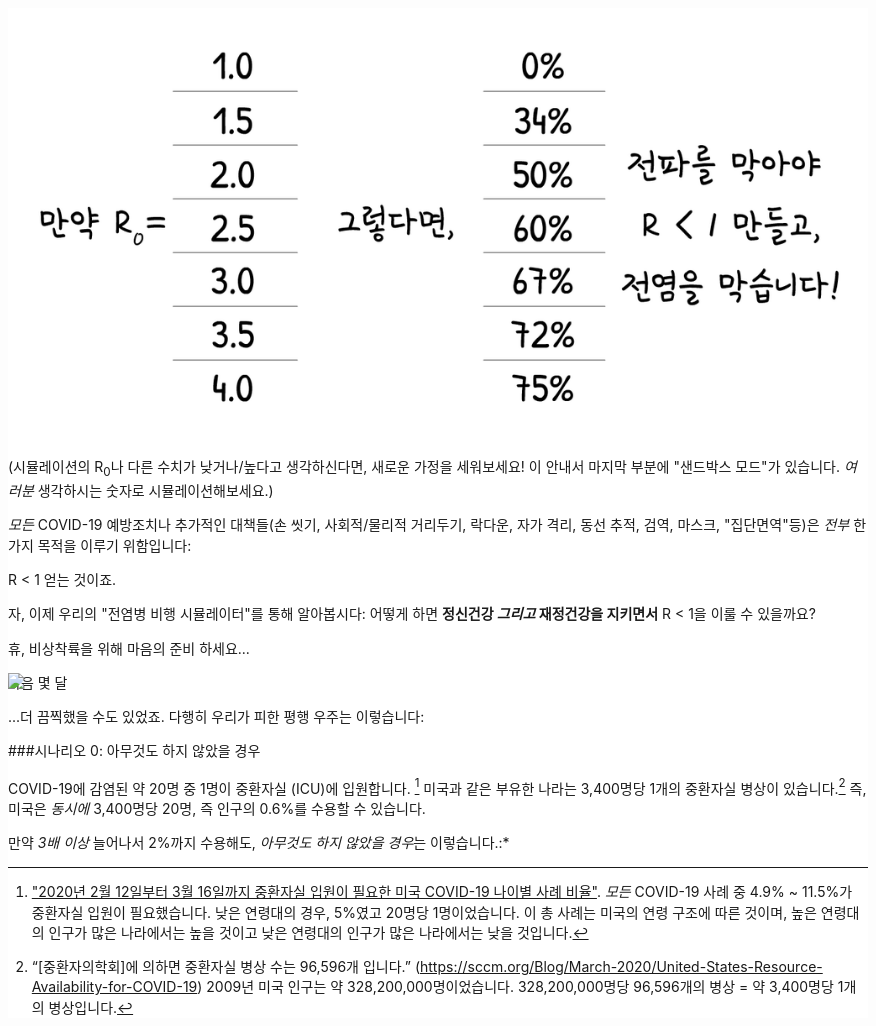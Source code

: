 ![](pics/r4.png)

(시뮬레이션의 R<sub>0</sub>나 다른 수치가 낮거나/높다고 생각하신다면, 새로운 가정을 세워보세요! 이 안내서 마지막 부분에 "샌드박스 모드"가 있습니다. *여러분* 생각하시는 숫자로 시뮬레이션해보세요.)

*모든* COVID-19 예방조치나 추가적인 대책들(손 씻기, 사회적/물리적 거리두기, 락다운, 자가 격리, 동선 추적, 검역, 마스크, "집단면역"등)은 *전부* 한 가지 목적을 이루기 위함입니다:

R < 1 얻는 것이죠.

자, 이제 우리의 "전염병 비행 시뮬레이터"를 통해 알아봅시다: 어떻게 하면 **정신건강 *그리고* 재정건강을 지키면서** R < 1을 이룰 수 있을까요?

휴, 비상착륙을 위해 마음의 준비 하세요...

<div class="section chapter">
    <div>
		<img src="banners/curve.png" height=480 style="position: absolute;"/>
        <div>다음 몇 달</div>
    </div>
</div>

...더 끔찍했을 수도 있었죠. 다행히 우리가 피한 평행 우주는 이렇습니다:

###시나리오 0: 아무것도 하지 않았을 경우

COVID-19에 감염된 약 20명 중 1명이 중환자실 (ICU)에 입원합니다. [^icu_covid] 미국과 같은 부유한 나라는 3,400명당 1개의 중환자실 병상이 있습니다.[^icu_us] 즉, 미국은 *동시에* 3,400명당 20명, 즉 인구의 0.6%를 수용할 수 있습니다.

[^icu_covid]: ["2020년 2월 12일부터 3월 16일까지 중환자실 입원이 필요한 미국 COVID-19 나이별 사례 비율"](https://www.statista.com/statistics/1105420/covid-icu-admission-rates-us-by-age-group/). *모든* COVID-19 사례 중 4.9% ~ 11.5%가 중환자실 입원이 필요했습니다. 낮은 연령대의 경우, 5%였고 20명당 1명이었습니다. 이 총 사례는 미국의 연령 구조에 따른 것이며, 높은 연령대의 인구가 많은 나라에서는 높을 것이고 낮은 연령대의 인구가 많은 나라에서는 낮을 것입니다.

[^icu_us]: “[중환자의학회]에 의하면 중환자실 병상 수는 96,596개 입니다.” (https://sccm.org/Blog/March-2020/United-States-Resource-Availability-for-COVID-19) 2009년 미국 인구는 약 328,200,000명이었습니다. 328,200,000명당 96,596개의 병상 = 약 3,400명당 1개의 병상입니다.

만약 *3배 이상* 늘어나서 2%까지 수용해도, *아무것도 하지 않았을 경우*는 이렇습니다.:*

<div class="sim">
		<iframe src="sim?stage=int-1&format=lines" width="800" height="540"></iframe>
</div>


[^timestamp]: 이 각주에는 출처, 링크, 보너스 해설을 포함합니다. 이 해설처럼!
[^serial_interval]: “평균 [지속] 기간은 3.96일입니다 (95% CI 3.53–4.39일)”. [Du Z, Xu X, Wu Y, Wang L, Cowling BJ, Ancel Meyers L](https://wwwnc.cdc.gov/eid/article/26/6/20-0357_article)(참고 사항: 초기 문서는 최종 문서로 간주하지 않습니다.)
[^caveats]: **모든 시뮬레이션은 교육 목적으로 단순화되었습니다.**
[^infectiousness]: “평균 전달 가능한 기간은 \[...\] 9.5일입니다.” [Hu, Z., Song, C., Xu, C. et al](https://link.springer.com/article/10.1007/s11427-020-1661-4) "중앙값"과 "평균"은 같지 않다는 것을 알고 있습니다. 교육 목적을 위해 같은 의미로 사용했습니다.
[^sir]: SIR 모형의 더 자세한 설명은 [질병 모형 연구소](https://www.idmod.org/docs/hiv/model-sir.html#)와 [위키피디아](https://en.wikipedia.org/wiki/Compartmental_models_in_epidemiology#The_SIR_model)를 참고하세요.
[^seir]: SEIR Model 모형의 더 자세한 설명은 [질병 모형 연구소](https://www.idmod.org/docs/hiv/model-seir.html)와 [위키피디아](https://en.wikipedia.org/wiki/Compartmental_models_in_epidemiology#The_SEIR_model)를 참고하세요.
[^latent]: “초기 COVID-19 사례에 관한 연구에서 평균 5.2일을 배양 기간으로 가정할 때, 감염 증상이 나타나기 2.3일 전부터 (95% CI, 0.8–3.0 days) 감염을 시킬 수 있는 것으로 추정했습니다.” (해석: 증상이 5일째 나타난다고 가정했을 때, 감염은 2일 전부터 전파 가능합니다 = 3일째 전파 가능합니다.) [He, X., Lau, E.H.Y., Wu, P. et al.](https://www.nature.com/articles/s41591-020-0869-5)
[^r0_flu]: “계절 독감의 평균 R 값은 1.28명입니다. (사분범위: 1.19–1.37)” [Biggerstaff, M., Cauchemez, S., Reed, C. et al.](https://bmcinfectdis.biomedcentral.com/articles/10.1186/1471-2334-14-480)
[^r0_covid]: “2019-nCoV의 R0 기초감염재생산수는 약 2.2명으로 추정합니다. (90% high density interval: 1.4–3.8)” [Riou J, Althaus CL.](https://www.ncbi.nlm.nih.gov/pmc/articles/PMC7001239/)
[^r0_wuhan]: “평균 R0는 약 5.7명으로 추정합니다. (95% CI 3.8–8.9)” [Sanche S, Lin YT, Xu C, Romero-Severson E, Hengartner N, Ke R.](https://wwwnc.cdc.gov/eid/article/26/7/20-0282_article)
[^r0_caveats_sim]: "감염된 기간"내내 전염성은 변하지 않는다고 가정했습니다. 교육 목적을 위해 단순화했습니다.
[^exact_formula]: R = R<sub>0</sub> * 감염병 전파율. 다시 말해, 감염병 전파율 = 1 - 감염병 *감소율*.
[^yong]: “실제 목표는 다른 국가의 목표와 같습니다: 감염의 악순환을 저지해서 역학 곡선을 평평하게 하는 것이죠. 그로 인해 집단면역을 달성하는 겁니다. 집단면역은 목표가 아니라 부가적으로 이뤄지는 것이며 [...] 온라인으로 제공된 정부의 코로나바이러스 행동 계획서에는 집단면역이 언급되지 않았습니다.” [더 아틀란틱 기사, Ed Yong](https://www.theatlantic.com/health/archive/2020/03/coronavirus-pandemic-herd-immunity-uk-boris-johnson/608065/)
[^handwashing]: “모든 8개 연구에 따르면, 손 씻기로 호흡기 감염의 위험이 6%에서 44%까지 감소한 것으로 나타났습니다 [합동분산 24% (95% CI 6–40%)].” 이 시뮬레이션에서는 단순화를 위해 합동분산편차를 25%로 반올림하였습니다. 참고: 이 메타 분석에서 짚었듯이, 손 씻기에 관한 연구는 (적어도 고소득 국가에서) 제대로 이뤄지지 않았습니다. [Rabie, T. and Curtis, V.](https://onlinelibrary.wiley.com/doi/full/10.1111/j.1365-3156.2006.01568.x)
[^london]: “피실험자의 평균 일일 접촉 대상의 수는 73% 감소한 것으로 나타났습니다. 이는 R0이 락다운 전 2.6에서 락다운 후 0.62 (0.37 - 0.89)까지 떨어지기에 충분했습니다”. 이 시뮬레이션에서는 단순화를 위해 70% 감소로 반올림하였습니다. [Jarvis and Zandvoort et al](https://cmmid.github.io/topics/covid19/comix-impact-of-physical-distance-measures-on-transmission-in-the-UK.html)
[^log_caveat]: R에 로그 배율을 적용하면 이 왜곡현상이 없어질 것입니다... 그러면 *로그 배율* 설명해야겠죠.
[^lockdown_harvard]: “다른 조치가 없을 때, 사회적 거리두기의 핵심 지표는 중환자실 수용력 초과 여부입니다. 이를 막기 위해서는 2022년까지 장기간 또는 간혈적인 사회적 거리두기가 필요합니다.” [Kissler and Tedijanto et al](https://science.sciencemag.org/content/early/2020/04/14/science.abb5793)
[^loneliness]: 참고: [도형 6. Holt-Lunstad & Smith 2010](https://journals.sagepub.com/doi/abs/10.1177/1745691614568352). 물론, 중요한 것은 인과관계가 아닌 "상관관계"라는 것입니다. 그러나 연구를 위해 무작위로 피실험자들을 평생 외롭도록 할당할 수 없는 한, 관측 증거만 있습니다.
[^timeline]: **감염까지 평균 3일:** “초기 COVID-19 사례의 연구에서 평균 잠복기가 5.2일이라고 가정했을 때, 증상이 나타나기 2.3일 전에 (95% CI, 0.8–3.0 days) 발병하는 것으로 추정하였다. (해설: 증상이 5일째 나타난다고 가정했을 때, 2일 전에 발병 = 3일째 발병) [He, X., Lau, E.H.Y., Wu, P. et al.](https://www.nature.com/articles/s41591-020-0869-5)  
[^pre_symp]: “해당 그룹 내 첫 번째로 확인된 감염군의 44%의 (95% CI, 25–69%) 2차 사례는 잠복기 단계때 전파된 것으로 추정된다.” [He, X., Lau, E.H.Y., Wu, P. et al](https://www.nature.com/articles/s41591-020-0869-5)
[^ebola]: “역학조사는 라이베리아에서 중요한 조치였고 그 규모는 역사상 가장 큰 축에 속한다.” [Swanson KC, Altare C, Wesseh CS, et al.](https://www.ncbi.nlm.nih.gov/pmc/articles/PMC6152989/)
[^dp3t_details]: "장난 전화"(감염에 걸렸다고 거짓 주장)을 막기 위해, DP-3T 프로토콜은 귀하의 메시지를 올리기 전에 병원에서 제공한 일회용 비밀번호를 확인합니다.
[^tcn]: [임시 연락 번호, 비밀분산 개인 정보 보호 우선 역학조사 프로토콜](https://github.com/TCNCoalition/TCN#tcn-protocol)
[^pact]: [PACT: 개인 자동 역학조사](https://pact.mit.edu/)
[^gapple]: [애플과 구글과 COVID-19 역학조사 기술 분야 제휴](https://www.apple.com/ca/newsroom/2020/04/apple-and-google-partner-on-covid-19-contact-tracing-technology/). 참고로 애플과 구글은 어플을 *만든* 것이 아니라, 그런 앱을 *지원하는* 시스템을 구축했습니다.
[^rant]: 많은 뉴스 보도에서 - 심지어 연구 논문에서도 - "검사할 때 증상이 나타나지 않은 경우"(잠복기 감염)와 "증상이 *아예* 없는 경우"(무증상 감염)를 구분하지 않습니다. 구별할 수 있는 유일한 방법은 사례를 추적하는 것이죠.
[^oxford]: COVID-19에 대항하기 위해 지원 앱을 처음 제시한 옥스퍼드 연구와 같은 보고서를 보면: 도형 2. R<sub>0</sub> = 2.0이라고 가정했을 때, 연구 결과는 다음과 같았습니다: [Luca Ferretti & Chris Wymant et al](https://science.sciencemag.org/content/early/2020/04/09/science.abb6936/tab-figures-data)
[^incoming]: “수술용 마스크 중에 호홉기 보호 장치에 적합한 필터 성능과 안면 맞춤인 것이 없습니다.” [Tara Oberg & Lisa M. Brosseau](https://www.sciencedirect.com/science/article/pii/S0196655307007742)
[^outgoing]: “감염군이 수술용 마스크를 올바르게 착용했을 때 전반적으로 에어로졸 유전자 복제수(Copy Number)가 3.4배 감소[70% 감소]했고, 존슨 등(2009)은 큰 물방울의 확산을 예방하는데 임상적으로 효과적이라고 평가했습니다.” [Milton DK, Fabian MP, Cowling BJ, Grantham ML, McDevitt JJ](https://www.ncbi.nlm.nih.gov/pmc/articles/PMC3591312/)
[^homemade]: 표1: 박테리아 에어로졸에 100% 면 티셔츠는 수술용 마스크의 약 2/3의 필터 효과를 보였습니다.[Davies, A., Thompson, K., Giri, K., Kafatos, G., Walker, J., & Bennett, A](https://www.cambridge.org/core/journals/disaster-medicine-and-public-health-preparedness/article/testing-the-efficacy-of-homemade-masks-would-they-protect-in-an-influenza-pandemic/0921A05A69A9419C862FA2F35F819D55)
[^replication]: 아마 과학자라면 마지막 문장을 읽고 눈물 흘리며 웃을 겁니다. 참고: [p-해킹](https://en.wikipedia.org/wiki/Data_dredging), [재현성 위기](https://en.wikipedia.org/wiki/Replication_crisis)
[^precautionary]: “예방 원칙을 적용할 때입니다.” [Trisha Greenhalgh et al \[PDF\]](https://www.bmj.com/content/bmj/369/bmj.m1435.full.pdf)
[^mask_args]: **"병원을 위해서 물자를 아낍시다."** *전적으로 동의해요.* 하지만 배급보단 마스크 생산을 늘려야겠죠. 그동안 그럼 천 마스크를 만듭시다.
[^heat]: “섭씨 1도 상승으로 [...] R이 0.0225 감소합니다” 그리고 “100개 도시의 평균 R 값은 1.83입니다”. 0.0225 ÷ 1.83 = ~1.2%. [Wang, Jingyuan and Tang, Ke and Feng, Kai and Lv, Weifeng](https://papers.ssrn.com/sol3/Papers.cfm?abstract_id=3551767)
[^nyc_heat]: 2019년 센트럴 파크에서 가장 더운 달(7월)의 온도는 79.6°F였고, 가장 추운 달(1월)은 32.5°F였습니다. 온도차는 47.1°F(~26°C)였습니다. [PDF from Weather.gov](https://www.weather.gov/media/okx/Climate/CentralPark/monthlyannualtemp.pdf)
[^SARS-immunity]: “SARS-특정 항체는 평균 2년 동안 유지되었습니다 [...] 즉, SARS 환자는 초기 노출 후 3년 이후에 재감염 될 수 있습니다.” [Wu LP, Wang NC, Chang YH, et al.](https://www.ncbi.nlm.nih.gov/pmc/articles/PMC2851497/) "아쉽게도" SARS를 빨리 근절했기 때문에 면역이 얼마나 오래갔는지 알 수 없습니다.
[^cold-immunity]: “첫 번째 감염 및 확진 34주 후에 한 번 이상 양성 반응이 나올 확률과 베타 코로나 바이러스 HKU1와 OC43에 대한 재발 확률에 유의미한 차이를 발견하지 못했습니다.” [Marta Galanti & Jeffrey Shaman (PDF)](http://www.columbia.edu/~jls106/galanti_shaman_ms_supp.pdf)
[^unclear]: “바이러스를 이겨내면, 바이러스 입자들은 한동안 남아있는 경향이 있습니다. 재감염을 유발할 수는 없지만 양성 반응이 나올 수 있습니다.” [STAT 뉴스, Andrew Joseph](https://www.statnews.com/2020/04/20/everything-we-know-about-coronavirus-immunity-and-antibodies-and-plenty-we-still-dont/)
[^monkeys]: *참고 사항: 이 연구는 아직 논문 검사를 통해 인증되지 않았습니다.* 또한, 28일 후에야 재감염 검사를 시행했습니다.[Bao et al.](https://www.biorxiv.org/content/10.1101/2020.03.13.990226v1.abstract)
[^vax_enough]: “코로나 바이러스 백신 개발을 해도 전 세계적으로 충분히 만들 수 있을까요?” [Roxanne Khamsi, 네이쳐](https://www.nature.com/articles/d41586-020-01063-8)
[^vax_safe]: “안정성이 보장되지 않은 COVID-19 백신 및 약물을 배포하기 위해 서두르지 마십시오.” [Shibo Jiang, 네이쳐](https://www.nature.com/articles/d41586-020-00751-9)
[^dry_land]: 마른 땅 비유 [Marc Lipsitch & Yonatan Grad, STAT 뉴스](https://www.statnews.com/2020/04/01/navigating-covid-19-pandemic/)